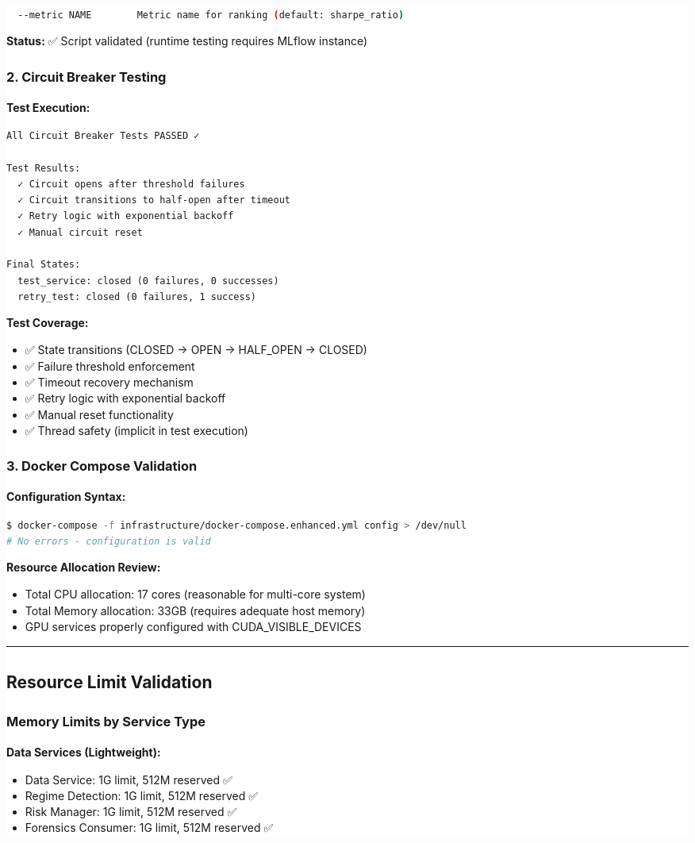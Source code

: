 ```bash
  --metric NAME        Metric name for ranking (default: sharpe_ratio)
```

**Status:** ✅ Script validated (runtime testing requires MLflow instance)

### 2. Circuit Breaker Testing

**Test Execution:**
```
All Circuit Breaker Tests PASSED ✓

Test Results:
  ✓ Circuit opens after threshold failures
  ✓ Circuit transitions to half-open after timeout
  ✓ Retry logic with exponential backoff
  ✓ Manual circuit reset

Final States:
  test_service: closed (0 failures, 0 successes)
  retry_test: closed (0 failures, 1 success)
```

**Test Coverage:**
- ✅ State transitions (CLOSED → OPEN → HALF_OPEN → CLOSED)
- ✅ Failure threshold enforcement
- ✅ Timeout recovery mechanism
- ✅ Retry logic with exponential backoff
- ✅ Manual reset functionality
- ✅ Thread safety (implicit in test execution)

### 3. Docker Compose Validation

**Configuration Syntax:**
```bash
$ docker-compose -f infrastructure/docker-compose.enhanced.yml config > /dev/null
# No errors - configuration is valid
```

**Resource Allocation Review:**
- Total CPU allocation: 17 cores (reasonable for multi-core system)
- Total Memory allocation: 33GB (requires adequate host memory)
- GPU services properly configured with CUDA_VISIBLE_DEVICES

---

## Resource Limit Validation

### Memory Limits by Service Type

**Data Services (Lightweight):**
- Data Service: 1G limit, 512M reserved ✅
- Regime Detection: 1G limit, 512M reserved ✅
- Risk Manager: 1G limit, 512M reserved ✅
- Forensics Consumer: 1G limit, 512M reserved ✅
